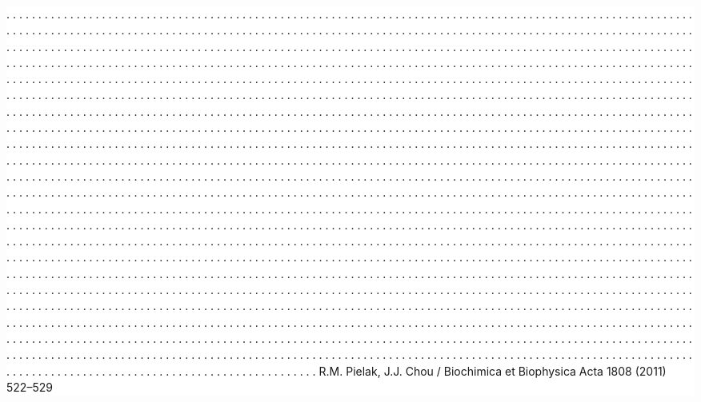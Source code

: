 . . . . . . . . . . . . . . . . . . . . . . . . . . . . . . . . . . . . . . . . . . . . . . . . . . . . . . . . . . . . . . . . . . . . . . . . . . . . . . . . . . . . . . . . . . . . . . . . . . . . . . . . . . . . . . . . . . . . . . . . . . . . . . . . . . . . . . . . . . . . . . . . . . . . . . . . . . . . . . . . . . . . . . . . . . . . . . . . . . . . . . . . . . . . . . . . . . . . . . . . . . . . . . . . . . . . . . . . . . . . . . . . . . . . . . . . . . . . . . . . . . . . . . . . . . . . . . . . . . . . . . . . . . . . . . . . . . . . . . . . . . . . . . . . . . . . . . . . . . . . . . . . . . . . . . . . . . . . . . . . . . . . . . . . . . . . . . . . . . . . . . . . . . . . . . . . . . . . . . . . . . . . . . . . . . . . . . . . . . . . . . . . . . . . . . . . . . . . . . . . . . . . . . . . . . . . . . . . . . . . . . . . . . . . . . . . . . . . . . . . . . . . . . . . . . . . . . . . . . . . . . . . . . . . . . . . . . . . . . . . . . . . . . . . . . . . . . . . . . . . . . . . . . . . . . . . . . . . . . . . . . . . . . . . . . . . . . . . . . . . . . . . . . . . . . . . . . . . . . . . . . . . . . . . . . . . . . . . . . . . . . . . . . . . . . . . . . . . . . . . . . . . . . . . . . . . . . . . . . . . . . . . . . . . . . . . . . . . . . . . . . . . . . . . . . . . . . . . . . . . . . . . . . . . . . . . . . . . . . . . . . . . . . . . . . . . . . . . . . . . . . . . . . . . . . . . . . . . . . . . . . . . . . . . . . . . . . . . . . . . . . . . . . . . . . . . . . . . . . . . . . . . . . . . . . . . . . . . . . . . . . . . . . . . . . . . . . . . . . . . . . . . . . . . . . . . . . . . . . . . . . . . . . . . . . . . . . . . . . . . . . . . . . . . . . . . . . . . . . . . . . . . . . . . . . . . . . . . . . . . . . . . . . . . . . . . . . . . . . . . . . . . . . . . . . . . . . . . . . . . . . . . . . . . . . . . . . . . . . . . . . . . . . . . . . . . . . . . . . . . . . . . . . . . . . . . . . . . . . . . . . . . . . . . . . . . . . . . . . . . . . . . . . . . . . . . . . . . . . . . . . . . . . . . . . . . . . . . . . . . . . . . . . . . . . . . . . . . . . . . . . . . . . . . . . . . . . . . . . . . . . . . . . . . . . . . . . . . . . . . . . . . . . . . . . . . . . . . . . . . . . . . . . . . . . . . . . . . . . . . . . . . . . . . . . . . . . . . . . . . . . . . . . . . . . . . . . . . . . . . . . . . . . . . . . . . . . . . . . . . . . . . . . . . . . . . . . . . . . . . . . . . . . . . . . . . . . . . . . . . . . . . . . . . . . . . . . . . . . . . . . . . . . . . . . . . . . . . . . . . . . . . . . . . . . . . . . . . . . . . . . . . . . . . . . . . . . . . . . . . . . . . . . . . . . . . . . . . . . . . . . . . . . . . . . . . . . . . . . . . . . . . . . . . . . . . . . . . . . . . . . . . . . . . . . . . . . . . . . . . . . . . . . . . . . . . . . . . . . . . . . . . . . . . . . . . . . . . . . . . . . . . . . . . . . . . . . . . . . . . . . . . . . . . . . . . . . . . . . . . . . . . . . . . . . . . . . . . . . . . . . . . . . . . . . . . . . . . . . . . . . . . . . . . . . . . . . . . . . . . . . . . . . . . . . . . . . . . . . . . . . . . . . . . . . . . . . . . . . . . . . . . . . . . . . . . . . . . . . . . . . . . . . . . . . . . . . . . . . . . . . . . . . . . . . . . . . . . . . . . . . . . . . . . . . . . . . . . . . . . . . . . . . . . . . . . . . . . . . . . . . . . . . . . . . . . . . . . . . . . . . . . . . . . . . . . . . . . . . . . . . . . . . . . . . . . . . . . . . . . . . . . . . . . . . . . . . . . . . . . . . . . . . . . . . . . . . . . . . . . . . . . . . . . . . . . . . . . . . . . . . . . . . . . . . . . . . . . . . . . . . . . . . . . . . . . . . . . . . . . . . . . . . . . . . . . . . . . . . . . . . . . . . . . . . . . . . . . . . . . . . . . . . . . . . . . . . . . . . . . . . . . . . . . . . . . . . . . . . . . . . . . . . . . . . . . . . . . . . . . . . . . . . . . . . . . . . . . . . . . . . . . . . . . . . . . . . . . . . . . . . . . . . . . . . . . . . . . . . . . . . . . . . . . . . . . . . . . . . . . . . . . . . . . . . . . . . . . . . . . . . . . . . . . . . . . . . . . . . . . . . . . . . . . . . . . . . . . . . . . . . . . . . . . . . . . . . . . . . . . . . . . . . . . . . . . . . . . . . . . . . . . . . . . . . . . . . . . . . . . . . . . . . . . . . . . . . . . . . . . . . . . . . . . . . . . . . . . . . . . . . . . . . . . . . . . . . . . . . . . . . . . . . . . . . . . . . . . . . . . . . . . . . . . . . . . . . . . . . . . . . . . . . . . . . . . . . . . . . . . . . . . . . . . . . . . . . . . . . . . . . . . . . . . . . . . . . . . . . . . . . . . . . . . . . . . . . . . . . . . . . . . . . . . . . . . . . . . . . . . . . . . . . . . . . . . . . . . . . . . . . . . . . . . . . . . . . . . . . . . . . . . . . . . . . . . . . . . . . . . . . . . . . . . . . . . . . . . . . . . . . . . .
R.M. Pielak, J.J. Chou / Biochimica et Biophysica Acta 1808 (2011) 522–529
